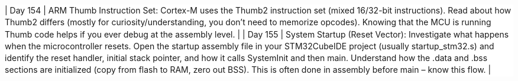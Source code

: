 | Day 154 | ARM Thumb Instruction Set: Cortex-M uses the Thumb2 instruction set (mixed 16/32-bit instructions). Read about how Thumb2 differs (mostly for curiosity/understanding, you don’t need to memorize opcodes). Knowing that the MCU is running Thumb code helps if you ever debug at the assembly level.                                                                                                                                                                                                                                                                                                                                                                                                                                                                                                                                                                                                                                                                                                                                                                                                                                                                                                                                                                                                                                                                                                                                                                                                                                                                                                                                                                                                                                                                                                                                                                                                                                                                                                                                                                                                                                                                                                                                                                                                                                                          |
| Day 155 | System Startup (Reset Vector): Investigate what happens when the microcontroller resets. Open the startup assembly file in your STM32CubeIDE project (usually startup\_stm32.s) and identify the reset handler, initial stack pointer, and how it calls SystemInit and then main. Understand how the .data and .bss sections are initialized (copy from flash to RAM, zero out BSS). This is often done in assembly before main – know this flow.                                                                                                                                                                                                                                                                                                                                                                                                                                                                                                                                                                                                                                                                                                                                                                                                                                                                                                                                                                                                                                                                                                                                                                                                                                                                                                                                                                                                                                                                                                                                                                                                                                                                                                                                                                                                                                                                                                              |